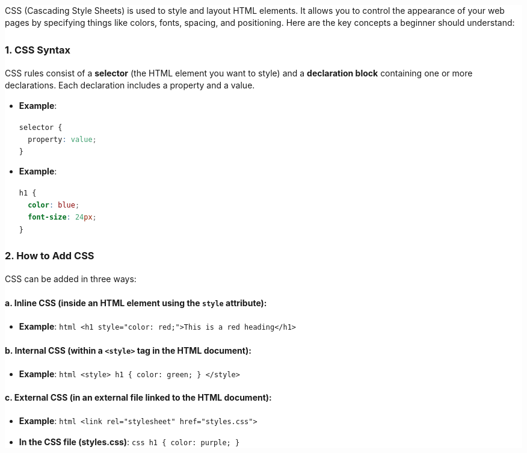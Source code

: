 CSS (Cascading Style Sheets) is used to style and layout HTML elements. It allows you to control the appearance of your web pages by specifying things like colors, fonts, spacing, and positioning. Here are the key concepts a beginner should understand:

### 1. **CSS Syntax**
CSS rules consist of a **selector** (the HTML element you want to style) and a **declaration block** containing one or more declarations. Each declaration includes a property and a value.

- **Example**:
    ```css
    selector {
      property: value;
    }
    ```

- **Example**:
    ```css
    h1 {
      color: blue;
      font-size: 24px;
    }
    ```

### 2. **How to Add CSS**
CSS can be added in three ways:

#### a. **Inline CSS** (inside an HTML element using the `style` attribute):
   - **Example**:
    ```html
    <h1 style="color: red;">This is a red heading</h1>
    ```

#### b. **Internal CSS** (within a `<style>` tag in the HTML document):
   - **Example**:
    ```html
    <style>
      h1 {
        color: green;
      }
    </style>
    ```

#### c. **External CSS** (in an external file linked to the HTML document):
   - **Example**:
    ```html
    <link rel="stylesheet" href="styles.css">
    ```

   - **In the CSS file (styles.css)**:
    ```css
    h1 {
      color: purple;
    }
    ```
